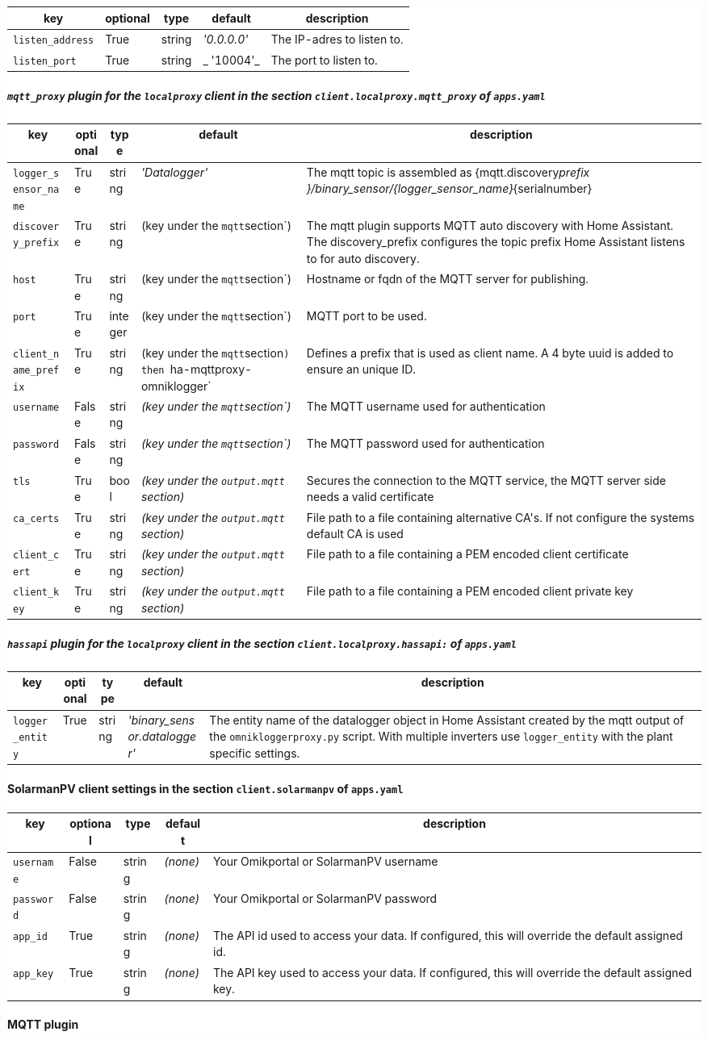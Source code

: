 | key              | optional | type   | default     | description                |
| ---------------- | -------- | ------ | ----------- | -------------------------- |
| `listen_address` | True     | string | _'0.0.0.0'_ | The IP-adres to listen to. |
| `listen_port`    | True     | string | _ '10004'_  | The port to listen to.     |

##### `mqtt_proxy` plugin for the `localproxy` client in the section `client.localproxy.mqtt_proxy` of `apps.yaml`

| key                  | optional | type    | default                                                        | description                                                                                                                                                      |
| -------------------- | -------- | ------- | -------------------------------------------------------------- | ---------------------------------------------------------------------------------------------------------------------------------------------------------------- |
| `logger_sensor_name` | True     | string  | _'Datalogger'_                                                 | The mqtt topic is assembled as {mqtt.discovery*prefix }/binary_sensor/{logger_sensor_name}*{serialnumber}                                                        |
| `discovery_prefix`   | True     | string  | (key under the `mqtt`section`)                                 | The mqtt plugin supports MQTT auto discovery with Home Assistant. The discovery_prefix configures the topic prefix Home Assistant listens to for auto discovery. |
| `host`               | True     | string  | (key under the `mqtt`section`)                                 | Hostname or fqdn of the MQTT server for publishing.                                                                                                              |
| `port`               | True     | integer | (key under the `mqtt`section`)                                 | MQTT port to be used.                                                                                                                                            |
| `client_name_prefix` | True     | string  | (key under the `mqtt`section`) then `ha-mqttproxy-omniklogger` | Defines a prefix that is used as client name. A 4 byte uuid is added to ensure an unique ID.                                                                     |
| `username`           | False    | string  | _(key under the `mqtt`section`)_                               | The MQTT username used for authentication                                                                                                                        |
| `password`           | False    | string  | _(key under the `mqtt`section`)_                               | The MQTT password used for authentication                                                                                                                        |
| `tls`                | True     | bool    | _(key under the `output.mqtt` section)_                        | Secures the connection to the MQTT service, the MQTT server side needs a valid certificate                                                                       |
| `ca_certs`           | True     | string  | _(key under the `output.mqtt` section)_                        | File path to a file containing alternative CA's. If not configure the systems default CA is used                                                                 |
| `client_cert`        | True     | string  | _(key under the `output.mqtt` section)_                        | File path to a file containing a PEM encoded client certificate                                                                                                  |
| `client_key`         | True     | string  | _(key under the `output.mqtt` section)_                        | File path to a file containing a PEM encoded client private key                                                                                                  |

##### `hassapi` plugin for the `localproxy` client in the section `client.localproxy.hassapi:` of `apps.yaml`

| key             | optional | type   | default                      | description                                                                                                                                                                                              |
| --------------- | -------- | ------ | ---------------------------- | -------------------------------------------------------------------------------------------------------------------------------------------------------------------------------------------------------- |
| `logger_entity` | True     | string | _'binary_sensor.datalogger'_ | The entity name of the datalogger object in Home Assistant created by the mqtt output of the `omnikloggerproxy.py` script. With multiple inverters use `logger_entity` with the plant specific settings. |

#### SolarmanPV client settings in the section `client.solarmanpv` of `apps.yaml`

| key        | optional | type   | default  | description                                                                                       |
| ---------- | -------- | ------ | -------- | ------------------------------------------------------------------------------------------------- |
| `username` | False    | string | _(none)_ | Your Omikportal or SolarmanPV username                                                            |
| `password` | False    | string | _(none)_ | Your Omikportal or SolarmanPV password                                                            |
| `app_id`   | True     | string | _(none)_ | The API id used to access your data. If configured, this will override the default assigned id.   |
| `app_key`  | True     | string | _(none)_ | The API key used to access your data. If configured, this will override the default assigned key. |

#### MQTT plugin
